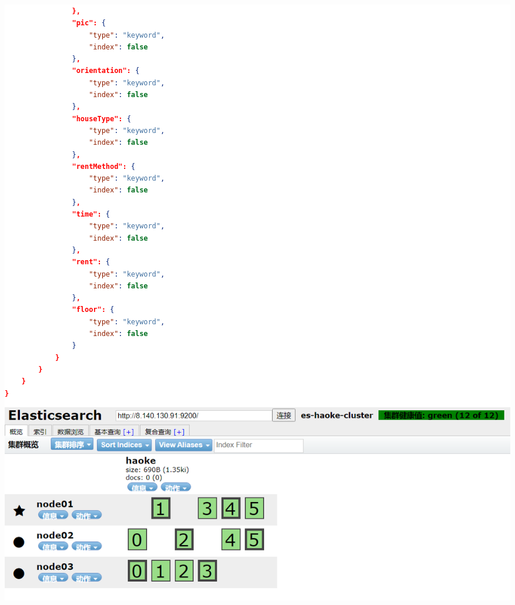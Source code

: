 ```json
                },
                "pic": {
                    "type": "keyword",
                    "index": false
                },
                "orientation": {
                    "type": "keyword",
                    "index": false
                },
                "houseType": {
                    "type": "keyword",
                    "index": false
                },
                "rentMethod": {
                    "type": "keyword",
                    "index": false
                },
                "time": {
                    "type": "keyword",
                    "index": false
                },
                "rent": {
                    "type": "keyword",
                    "index": false
                },
                "floor": {
                    "type": "keyword",
                    "index": false
                }
            }
        }
    }
}
```

![image-20210518121854995](6-部署/image-20210518121854995.png)
